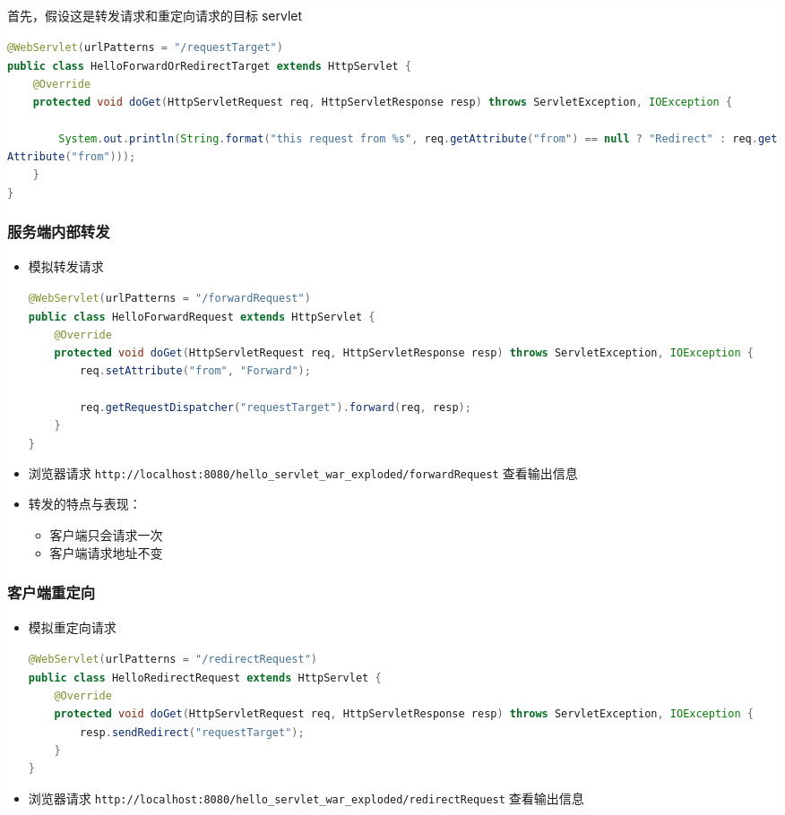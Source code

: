 首先，假设这是转发请求和重定向请求的目标 servlet

```java
@WebServlet(urlPatterns = "/requestTarget")
public class HelloForwardOrRedirectTarget extends HttpServlet {
    @Override
    protected void doGet(HttpServletRequest req, HttpServletResponse resp) throws ServletException, IOException {

        System.out.println(String.format("this request from %s", req.getAttribute("from") == null ? "Redirect" : req.getAttribute("from")));
    }
}
```

### 服务端内部转发

- 模拟转发请求

  ```java
  @WebServlet(urlPatterns = "/forwardRequest")
  public class HelloForwardRequest extends HttpServlet {
      @Override
      protected void doGet(HttpServletRequest req, HttpServletResponse resp) throws ServletException, IOException {
          req.setAttribute("from", "Forward");

          req.getRequestDispatcher("requestTarget").forward(req, resp);
      }
  }
  ```

- 浏览器请求 `http://localhost:8080/hello_servlet_war_exploded/forwardRequest` 查看输出信息

- 转发的特点与表现：

  - 客户端只会请求一次
  - 客户端请求地址不变

### 客户端重定向

- 模拟重定向请求

  ```java
  @WebServlet(urlPatterns = "/redirectRequest")
  public class HelloRedirectRequest extends HttpServlet {
      @Override
      protected void doGet(HttpServletRequest req, HttpServletResponse resp) throws ServletException, IOException {
          resp.sendRedirect("requestTarget");
      }
  }
  ```

- 浏览器请求 `http://localhost:8080/hello_servlet_war_exploded/redirectRequest` 查看输出信息
